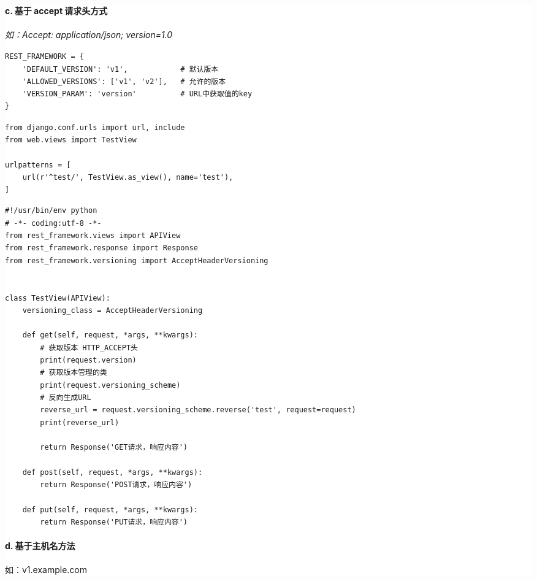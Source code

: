 
#### **c. 基于 accept 请求头方式**

*如：Accept: application/json; version=1.0*

```
REST_FRAMEWORK = {
    'DEFAULT_VERSION': 'v1',            # 默认版本
    'ALLOWED_VERSIONS': ['v1', 'v2'],   # 允许的版本
    'VERSION_PARAM': 'version'          # URL中获取值的key
}
```

```
from django.conf.urls import url, include
from web.views import TestView

urlpatterns = [
    url(r'^test/', TestView.as_view(), name='test'),
]
```

```
#!/usr/bin/env python
# -*- coding:utf-8 -*-
from rest_framework.views import APIView
from rest_framework.response import Response
from rest_framework.versioning import AcceptHeaderVersioning


class TestView(APIView):
    versioning_class = AcceptHeaderVersioning

    def get(self, request, *args, **kwargs):
        # 获取版本 HTTP_ACCEPT头
        print(request.version)
        # 获取版本管理的类
        print(request.versioning_scheme)
        # 反向生成URL
        reverse_url = request.versioning_scheme.reverse('test', request=request)
        print(reverse_url)

        return Response('GET请求，响应内容')

    def post(self, request, *args, **kwargs):
        return Response('POST请求，响应内容')

    def put(self, request, *args, **kwargs):
        return Response('PUT请求，响应内容')
```

#### **d. 基于主机名方法**

如：v1.example.com
